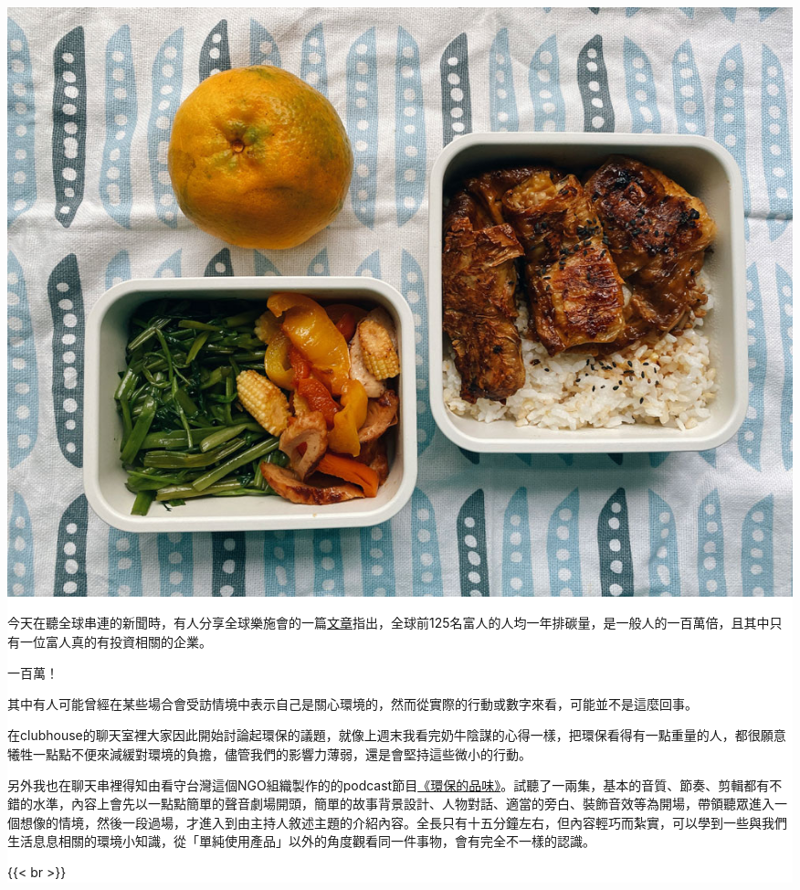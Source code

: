 ![20221108 照燒金針豆皮卷、蒜炒空心菜、甜椒炒黑輪、椪柑](20221108_diary_01.jpg)

今天在聽全球串連的新聞時，有人分享全球樂施會的一篇[文章](https://www.oxfamamerica.org/explore/research-publications/carbon-billionaires-the-investment-emissions-of-the-worlds-richest-people/)指出，全球前125名富人的人均一年排碳量，是一般人的一百萬倍，且其中只有一位富人真的有投資相關的企業。

一百萬！

其中有人可能曾經在某些場合會受訪情境中表示自己是關心環境的，然而從實際的行動或數字來看，可能並不是這麼回事。

在clubhouse的聊天室裡大家因此開始討論起環保的議題，就像上週末我看完奶牛陰謀的心得一樣，把環保看得有一點重量的人，都很願意犧牲一點點不便來減緩對環境的負擔，儘管我們的影響力薄弱，還是會堅持這些微小的行動。

另外我也在聊天串裡得知由看守台灣這個NGO組織製作的的podcast節目[《環保的品味》](https://podcasts.apple.com/tw/podcast/%E7%92%B0%E4%BF%9D%E7%9A%84%E5%93%81%E5%91%B3/id1583739051)。試聽了一兩集，基本的音質、節奏、剪輯都有不錯的水準，內容上會先以一點點簡單的聲音劇場開頭，簡單的故事背景設計、人物對話、適當的旁白、裝飾音效等為開場，帶領聽眾進入一個想像的情境，然後一段過場，才進入到由主持人敘述主題的介紹內容。全長只有十五分鐘左右，但內容輕巧而紮實，可以學到一些與我們生活息息相關的環境小知識，從「單純使用產品」以外的角度觀看同一件事物，會有完全不一樣的認識。

{{< br >}}

<iframe title="看守台灣Podcast《環保的品味》" allow="autoplay *; encrypted-media *; fullscreen *; clipboard-write" frameborder="0" height="450" style="width:100%;max-width:660px;overflow:hidden;background:transparent;" sandbox="allow-forms allow-popups allow-same-origin allow-scripts allow-storage-access-by-user-activation allow-top-navigation-by-user-activation" src="https://embed.podcasts.apple.com/tw/podcast/%E7%92%B0%E4%BF%9D%E7%9A%84%E5%93%81%E5%91%B3/id1583739051"></iframe>
